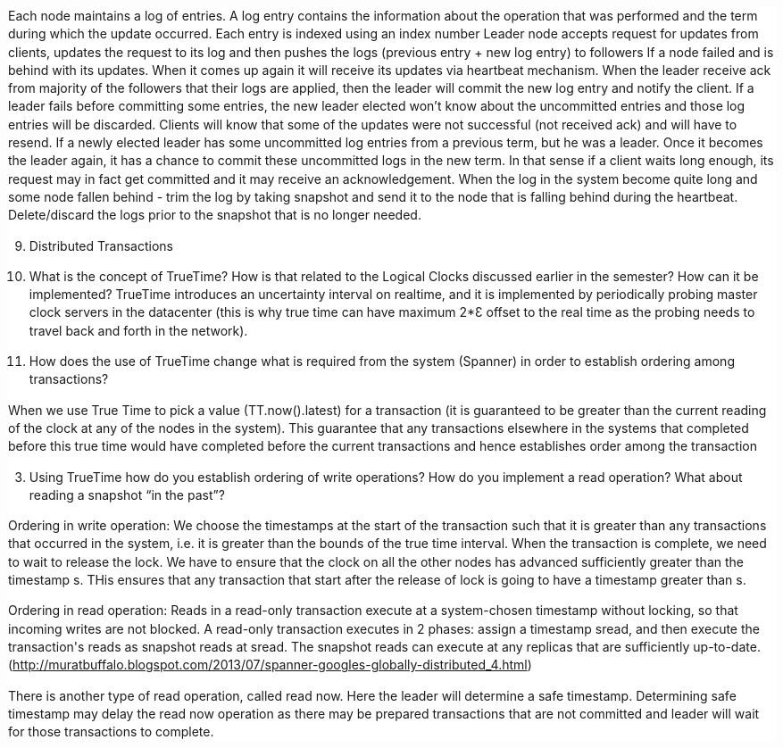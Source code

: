Each node maintains a log of entries. A log entry contains the information about the operation that was performed and the term during which the update occurred. Each entry is indexed using an index number
Leader node accepts request for updates from clients, updates the request to its log and then pushes the logs (previous entry + new log entry) to followers
If a node failed and is behind with its updates. When it comes up again it will receive its updates via heartbeat mechanism. 
When the leader receive ack from majority of the followers that their logs are applied, then the leader will commit the new log entry and notify the client.
If a leader fails before committing some entries, the new leader elected won’t know about the uncommitted entries and those log entries will be discarded. Clients will know that some of the updates were not successful (not received ack) and will have to resend.
If a newly elected leader has some uncommitted log entries from a previous term, but he was a leader. Once it becomes the leader again, it has a chance to commit these uncommitted logs in the new term. In that sense if a client waits long enough, its request may in fact get committed and it may receive an acknowledgement.
When the log in the system become quite long and some node fallen behind - trim the log by taking snapshot and send it to the node that is falling behind during the heartbeat. Delete/discard the logs prior to the snapshot that is no longer needed.


09. Distributed Transactions
1. What is the concept of TrueTime? How is that related to the Logical Clocks discussed earlier in the semester? How can it be implemented?
TrueTime introduces an uncertainty interval on realtime, and it is implemented by periodically probing master clock servers in the datacenter (this is why true time can have maximum 2*Ɛ offset to the real time as the probing needs to travel back and forth in the network).  

2. How does the use of TrueTime change what is required from the system (Spanner) in order to establish ordering among transactions?

When we use True Time to pick a value (TT.now().latest) for a transaction (it is guaranteed to be greater than the current reading of the clock at any of the nodes in the system). This guarantee that any transactions elsewhere in the systems that completed before this true time would have completed before the current transactions and hence establishes order among the transaction

3. Using TrueTime how do you establish ordering of write operations? How do you implement a read operation? What about reading a snapshot “in the past”?

Ordering in write operation: 
We choose the timestamps at the start of the transaction such that it is greater than any transactions that occurred in the system, i.e. it is greater than the bounds of the true time interval. When the transaction is complete, we need to wait to release the lock. We have to ensure that the clock on all the other nodes has advanced sufficiently greater than the timestamp s. THis ensures that any transaction that start after the release of lock is going to have a timestamp greater than s.

Ordering in read operation:
Reads in a read-only transaction execute at a system-chosen timestamp without locking, so that incoming writes are not blocked. A read-only transaction executes in 2 phases: assign a timestamp sread, and then execute the transaction's reads as snapshot reads at sread. The snapshot reads can execute at any replicas that are sufficiently up-to-date. (http://muratbuffalo.blogspot.com/2013/07/spanner-googles-globally-distributed_4.html) 

There is another type of read operation, called read now. Here the leader will determine a safe timestamp. Determining safe timestamp may delay the read now operation as there may be prepared transactions that are not committed and leader will wait for those transactions to complete. 
